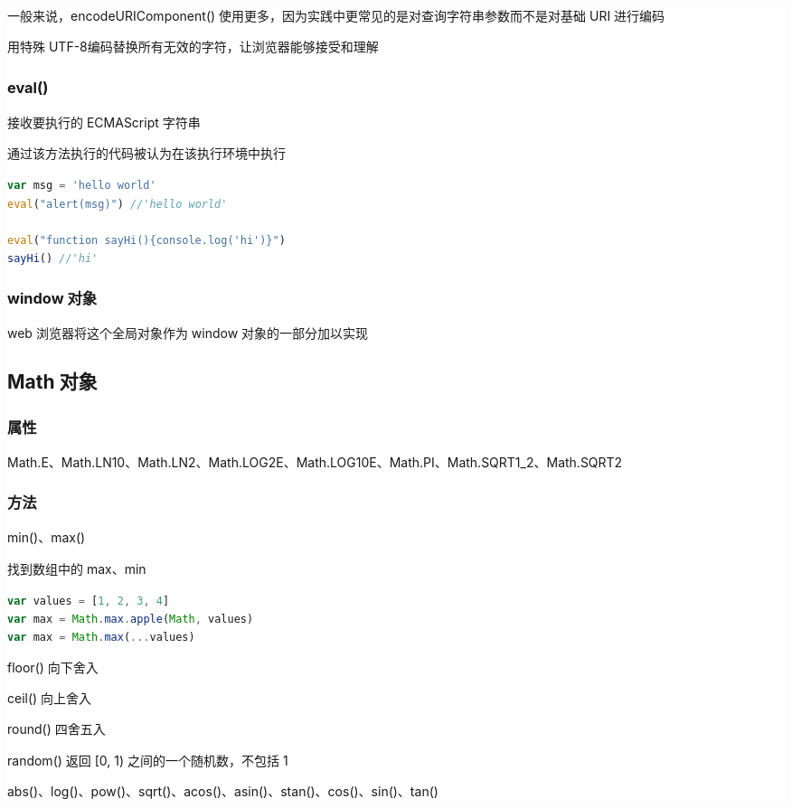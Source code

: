 一般来说，encodeURIComponent() 使用更多，因为实践中更常见的是对查询字符串参数而不是对基础 URI 进行编码

用特殊 UTF-8编码替换所有无效的字符，让浏览器能够接受和理解

### eval()

接收要执行的 ECMAScript 字符串

通过该方法执行的代码被认为在该执行环境中执行

```javascript
var msg = 'hello world'
eval("alert(msg)") //'hello world'

eval("function sayHi(){console.log('hi')}")
sayHi() //'hi'
```

### window 对象

web 浏览器将这个全局对象作为 window 对象的一部分加以实现

## Math 对象

### 属性

Math.E、Math.LN10、Math.LN2、Math.LOG2E、Math.LOG10E、Math.PI、Math.SQRT1_2、Math.SQRT2

### 方法

min()、max()

找到数组中的 max、min

```javascript
var values = [1, 2, 3, 4]
var max = Math.max.apple(Math, values)
var max = Math.max(...values)
```

floor() 向下舍入

ceil() 向上舍入

round() 四舍五入

random() 返回 [0, 1) 之间的一个随机数，不包括 1

abs()、log()、pow()、sqrt()、acos()、asin()、stan()、cos()、sin()、tan()
